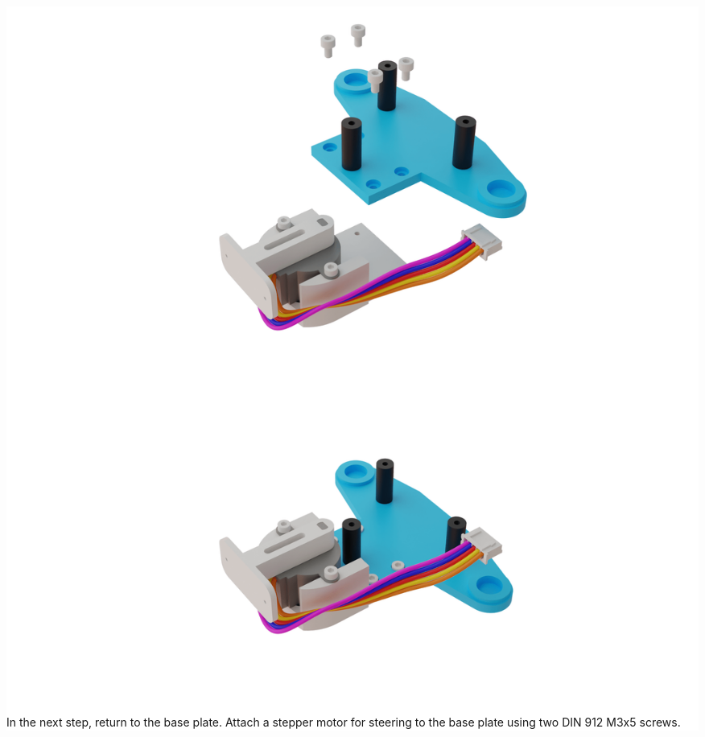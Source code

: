 ![Screw the steering bracket to the front bumper 1](images/screw_steering_bracket_to_front_bumper_1.png)

![Screw the steering bracket to the front bumper 2](images/screw_steering_bracket_to_front_bumper_2.png)

In the next step, return to the base plate. Attach a stepper motor for steering to the base plate using two DIN 912 M3x5 screws.
